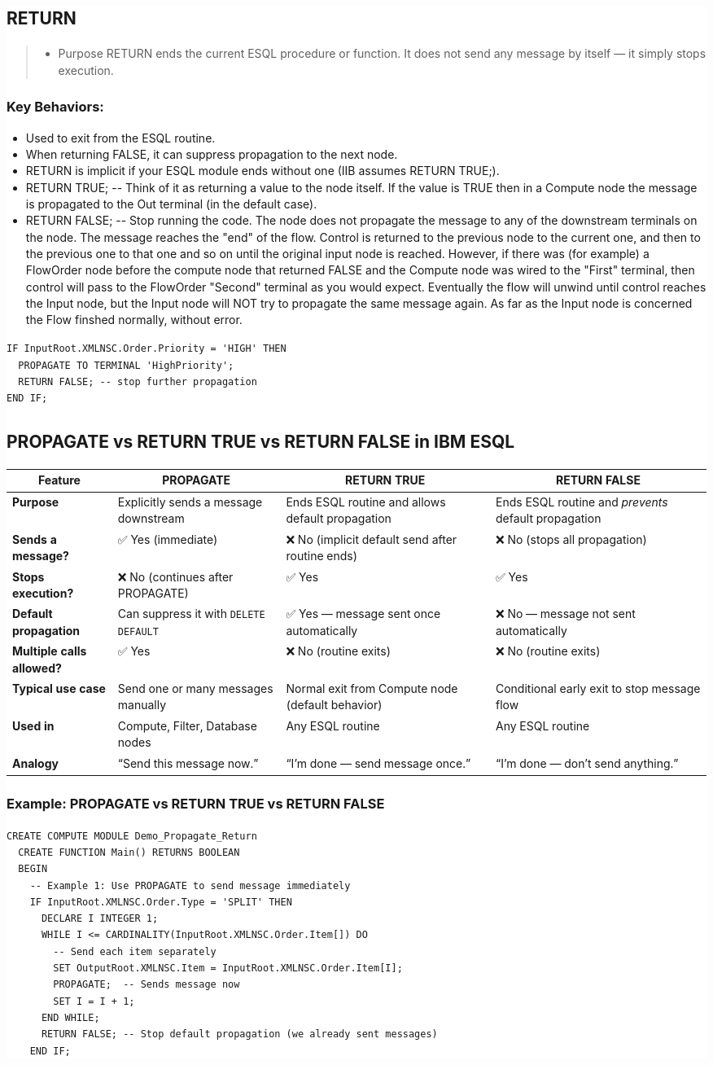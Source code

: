 ## RETURN
>* Purpose
RETURN ends the current ESQL procedure or function.
It does not send any message by itself — it simply stops execution.

### Key Behaviors:
- Used to exit from the ESQL routine.
- When returning FALSE, it can suppress propagation to the next node.
- RETURN is implicit if your ESQL module ends without one (IIB assumes RETURN TRUE;).
- RETURN TRUE; -- Think of it as returning a value to the node itself. If the value is TRUE then in a Compute node the message is propagated to the Out terminal (in the default case).
- RETURN FALSE; -- Stop running the code. The node does not propagate the message to any of the downstream terminals on the node. The message reaches the "end" of the flow. Control is returned to the previous node to the current one, and then to the previous one to that one and so on until the original input node is reached. However, if there was (for example) a FlowOrder node before the compute node that returned FALSE and the Compute node was wired to the "First" terminal, then control will pass to the FlowOrder "Second" terminal as you would expect. Eventually the flow will unwind until control reaches the Input node, but the Input node will NOT try to propagate the same message again. As far as the Input node is concerned the Flow finshed normally, without error.

```
IF InputRoot.XMLNSC.Order.Priority = 'HIGH' THEN
  PROPAGATE TO TERMINAL 'HighPriority';
  RETURN FALSE; -- stop further propagation
END IF;
```
## PROPAGATE vs RETURN TRUE vs RETURN FALSE in IBM ESQL

| Feature | **PROPAGATE** | **RETURN TRUE** | **RETURN FALSE** |
|----------|----------------|-----------------|------------------|
| **Purpose** | Explicitly sends a message downstream | Ends ESQL routine and allows default propagation | Ends ESQL routine and *prevents* default propagation |
| **Sends a message?** | ✅ Yes (immediate) | ❌ No (implicit default send after routine ends) | ❌ No (stops all propagation) |
| **Stops execution?** | ❌ No (continues after PROPAGATE) | ✅ Yes | ✅ Yes |
| **Default propagation** | Can suppress it with `DELETE DEFAULT` | ✅ Yes — message sent once automatically | ❌ No — message not sent automatically |
| **Multiple calls allowed?** | ✅ Yes | ❌ No (routine exits) | ❌ No (routine exits) |
| **Typical use case** | Send one or many messages manually | Normal exit from Compute node (default behavior) | Conditional early exit to stop message flow |
| **Used in** | Compute, Filter, Database nodes | Any ESQL routine | Any ESQL routine |
| **Analogy** | “Send this message now.” | “I’m done — send message once.” | “I’m done — don’t send anything.” |

### Example: PROPAGATE vs RETURN TRUE vs RETURN FALSE

```esql
CREATE COMPUTE MODULE Demo_Propagate_Return
  CREATE FUNCTION Main() RETURNS BOOLEAN
  BEGIN
    -- Example 1: Use PROPAGATE to send message immediately
    IF InputRoot.XMLNSC.Order.Type = 'SPLIT' THEN
      DECLARE I INTEGER 1;
      WHILE I <= CARDINALITY(InputRoot.XMLNSC.Order.Item[]) DO
        -- Send each item separately
        SET OutputRoot.XMLNSC.Item = InputRoot.XMLNSC.Order.Item[I];
        PROPAGATE;  -- Sends message now
        SET I = I + 1;
      END WHILE;
      RETURN FALSE; -- Stop default propagation (we already sent messages)
    END IF;

```